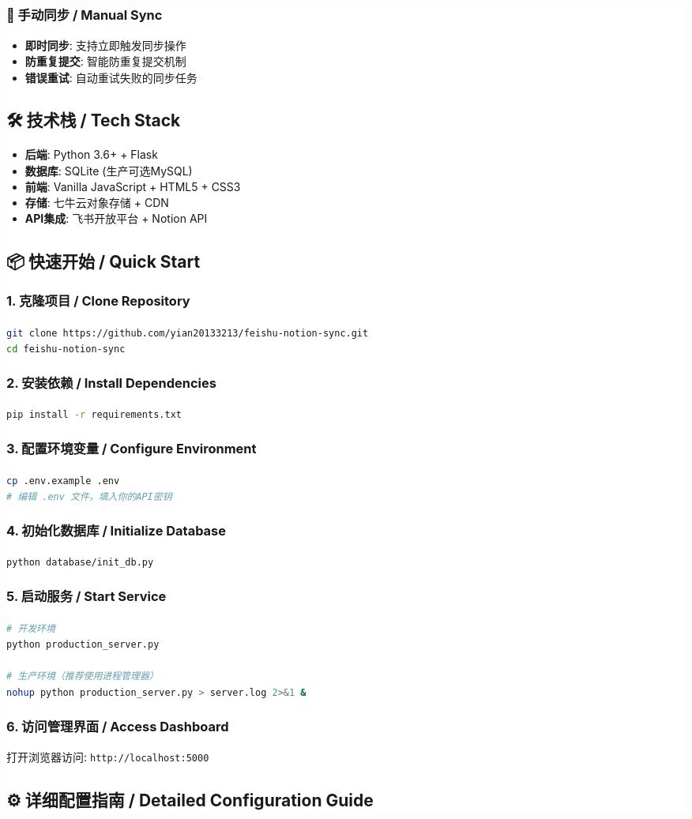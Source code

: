 ### 🚀 手动同步 / Manual Sync
- **即时同步**: 支持立即触发同步操作
- **防重复提交**: 智能防重复提交机制
- **错误重试**: 自动重试失败的同步任务

## 🛠️ 技术栈 / Tech Stack

- **后端**: Python 3.6+ + Flask
- **数据库**: SQLite (生产可选MySQL)
- **前端**: Vanilla JavaScript + HTML5 + CSS3
- **存储**: 七牛云对象存储 + CDN
- **API集成**: 飞书开放平台 + Notion API

## 📦 快速开始 / Quick Start

### 1. 克隆项目 / Clone Repository
```bash
git clone https://github.com/yian20133213/feishu-notion-sync.git
cd feishu-notion-sync
```

### 2. 安装依赖 / Install Dependencies
```bash
pip install -r requirements.txt
```

### 3. 配置环境变量 / Configure Environment
```bash
cp .env.example .env
# 编辑 .env 文件，填入你的API密钥
```

### 4. 初始化数据库 / Initialize Database
```bash
python database/init_db.py
```

### 5. 启动服务 / Start Service
```bash
# 开发环境
python production_server.py

# 生产环境（推荐使用进程管理器）
nohup python production_server.py > server.log 2>&1 &
```

### 6. 访问管理界面 / Access Dashboard
打开浏览器访问: `http://localhost:5000`

## ⚙️ 详细配置指南 / Detailed Configuration Guide

